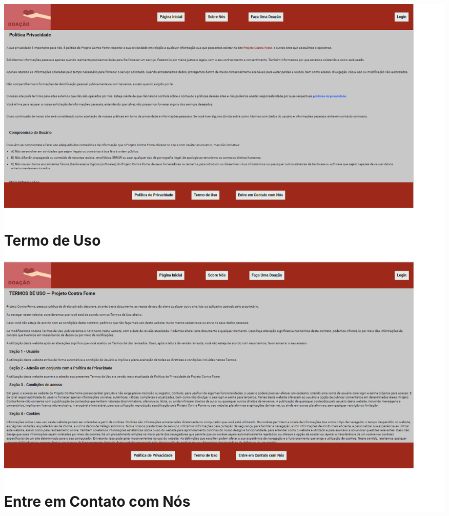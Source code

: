<img src="./img/PoliticaPrivacidade.PNG" width="800">

# Termo de Uso
<img src="./img/termo.PNG" width="800">

# Entre em Contato com Nós